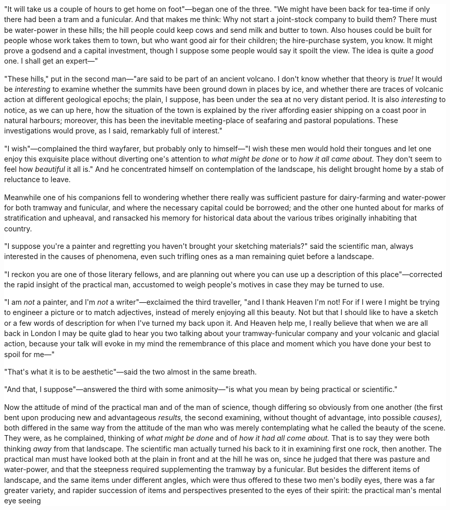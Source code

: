 <p>"It will take us a couple of hours to get home on foot"—began one of the three.
"We might have been back for tea-time if only there had been a tram and a funicular. And
that makes me think: Why not start a joint-stock company to build them? There must be
water-power in these hills; the hill people could keep cows and send milk and butter to
town. Also houses could be built for people whose work takes them to town, but who want
good air for their children; the hire-purchase system, you know. It might prove a godsend
and a capital investment, though I suppose some people would say it spoilt the view. The
idea is quite a <i>good</i> one. I shall get an expert—&quot;</p>

<p>"These hills," put in the second man—"are said to be part of an ancient volcano.
I don't know whether that theory is <i>true!</i> It would be <i>interesting</i> to
examine whether the summits have been ground down in places by ice, and whether there are
traces of volcanic action at different geological epochs; the plain, I suppose, has been
under the sea at no very distant period. It is also <i>interesting</i> to notice, as we
can up here, how the situation of the town is explained by the river affording easier
shipping on a coast poor in natural harbours; moreover, this has been the inevitable
meeting-place of seafaring and pastoral populations. These investigations would prove, as
I said, remarkably full of interest."</p>

<p>"I wish"—complained the third wayfarer, but probably only to himself—"I
wish these men would hold their tongues and let one enjoy this exquisite place without
diverting one's attention to <i>what might be done</i> or to <i>how it all came
about.</i> They don't seem to feel how <i>beautiful</i> it all is." And he concentrated
himself on contemplation of the landscape, his delight brought home by a stab of
reluctance to leave.</p>

<p>Meanwhile one of his companions fell to wondering whether there really was sufficient
pasture for dairy-farming and water-power for both tramway and funicular, and where the
necessary capital could be borrowed; and the other one hunted about for marks of
stratification and upheaval, and ransacked his memory for historical data about the
various tribes originally inhabiting that country.</p>

<p>"I suppose you're a painter and regretting you haven't brought your sketching
materials?" said the scientific man, always interested in the causes of phenomena, even
such trifling ones as a man remaining quiet before a landscape.</p>

<p>"I reckon you are one of those literary fellows, and are planning out where you can
use up a description of this place"—corrected the rapid insight of the practical
man, accustomed to weigh people's motives in case they may be turned to use.</p>

<p>"I am <i>not</i> a painter, and I'm <i>not</i> a writer"—exclaimed the third
traveller, "and I thank Heaven I'm not! For if I were I might be trying to engineer a
picture or to match adjectives, instead of merely enjoying all this beauty. Not but that
I should like to have a sketch or a few words of description for when I've turned my back
upon it. And Heaven help me, I really believe that when we are all back in London I may
be quite glad to hear you two talking about your tramway-funicular company and your
volcanic and glacial action, because your talk will evoke in my mind the remembrance of
this place and moment which you have done your best to spoil for me—&quot;</p>

<p>"That's what it is to be aesthetic"—said the two almost in the same breath.</p>

<p>"And that, I suppose"—answered the third with some animosity—"is what you
mean by being practical or scientific."</p>

<p>Now the attitude of mind of the practical man and of the man of science, though
differing so obviously from one another (the first bent upon producing new and
advantageous <i>results,</i> the second examining, without thought of advantage, into
possible <i>causes),</i> both differed in the same way from the attitude of the man who
was merely contemplating what he called the beauty of the scene. They were, as he
complained, thinking of <i>what might be done</i> and of <i>how it had all come
about.</i> That is to say they were both thinking <i>away</i> from that landscape. The
scientific man actually turned his back to it in examining first one rock, then another.
The practical man must have looked both at the plain in front and at the hill he was on,
since he judged that there was pasture and water-power, and that the steepness required
supplementing the tramway by a funicular. But besides the different items of landscape,
and the same items under different angles, which were thus offered to these two men's
bodily eyes, there was a far greater variety, and rapider succession of items and
perspectives presented to the eyes of their spirit: the practical man's mental eye seeing